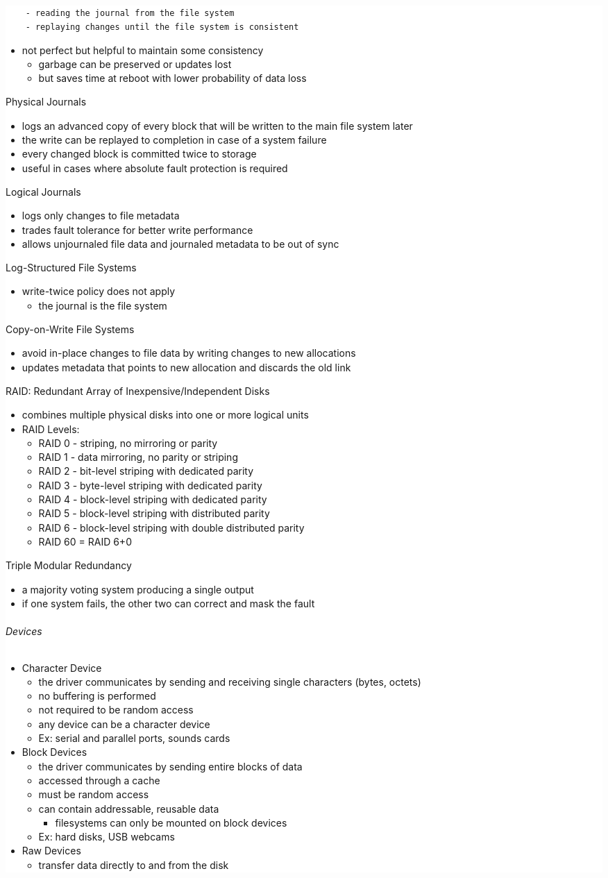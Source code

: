 		- reading the journal from the file system
		- replaying changes until the file system is consistent
- not perfect but helpful to maintain some consistency 
	- garbage can be preserved or updates lost
	- but saves time at reboot with lower probability of data loss

Physical Journals
- logs an advanced copy of every block that will be written to the main file system later
- the write can be replayed to completion in case of a system failure
- every changed block is committed twice to storage
- useful in cases where absolute fault protection is required

Logical Journals
- logs only changes to file metadata
- trades fault tolerance for better write performance
- allows unjournaled file data and journaled metadata to be out of sync

Log-Structured File Systems
- write-twice policy does not apply
	- the journal is the file system

Copy-on-Write File Systems
- avoid in-place changes to file data by writing changes to new allocations
- updates metadata that points to new allocation and discards the old link

RAID: Redundant Array of Inexpensive/Independent Disks
- combines multiple physical disks into one or more logical units
- RAID Levels:
	- RAID 0 - striping, no mirroring or parity
	- RAID 1 - data mirroring, no parity or striping
	- RAID 2 - bit-level striping with dedicated parity
	- RAID 3 - byte-level striping with dedicated parity
	- RAID 4 - block-level striping with dedicated parity
	- RAID 5 - block-level striping with distributed parity
	- RAID 6 - block-level striping with double distributed parity
	- RAID 60 = RAID 6+0

Triple Modular Redundancy
- a majority voting system producing a single output
- if one system fails, the other two can correct and mask the fault

###### Devices
- Character Device 
	- the driver communicates by sending and receiving single characters (bytes, octets)
	- no buffering is performed
	- not required to be random access
	- any device can be a character device
	- Ex: serial and parallel ports, sounds cards
- Block Devices
	- the driver communicates by sending entire blocks of data
	- accessed through a cache
	- must be random access
	- can contain addressable, reusable data
		- filesystems can only be mounted on block devices
	- Ex: hard disks, USB webcams
- Raw Devices
	- transfer data directly to and from the disk
